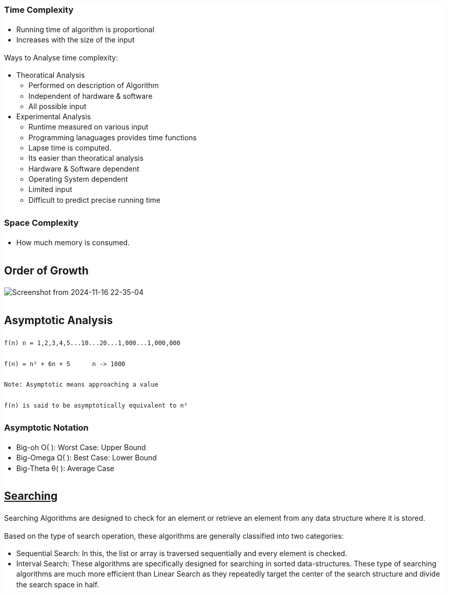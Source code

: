 ### Time Complexity
- Running time of algorithm is proportional
- Increases with the size of the input

Ways to Analyse time complexity:
- Theoratical Analysis 
    - Performed on description of Algorithm
    - Independent of hardware & software
    - All possible input
- Experimental Analysis
    - Runtime measured on various input
    - Programming lanaguages provides time functions
    - Lapse time is computed.
    - Its easier than theoratical analysis
    - Hardware & Software dependent
    - Operating System dependent
    - Limited input
    - Difficult to predict precise running time
### Space Complexity
- How much memory is consumed.

## Order of Growth
![Screenshot from 2024-11-16 22-35-04](https://github.com/user-attachments/assets/66ae797a-f41a-43f3-8410-41f5422b8fc9)

## Asymptotic Analysis

```
f(n) n = 1,2,3,4,5...10...20...1,000...1,000,000

f(n) = n² + 6n + 5      n -> 1000

Note: Asymptotic means approaching a value

f(n) is said to be asymptotically equivalent to n²
```

### Asymptotic Notation
- Big-oh O( ): Worst Case: Upper Bound
- Big-Omega Ω( ): Best Case: Lower Bound
- Big-Theta θ( ): Average Case

## [Searching](#Searching)
Searching Algorithms are designed to check for an element or retrieve an element from any data structure where it is stored.

Based on the type of search operation, these algorithms are generally classified into two categories:

- Sequential Search: In this, the list or array is traversed sequentially and every element is checked.
- Interval Search: These algorithms are specifically designed for searching in sorted data-structures. These type of searching algorithms are much more efficient than Linear Search as they repeatedly target the center of the search structure and divide the search space in half.
